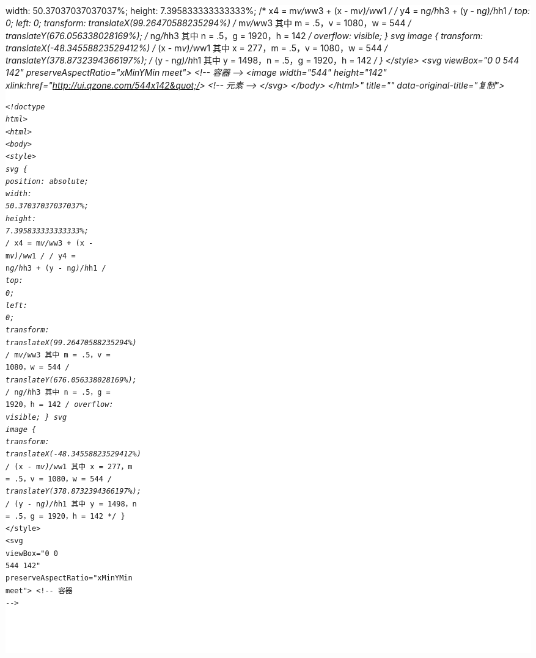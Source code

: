   width: 50.37037037037037%;
  height: 7.395833333333333%;
  /* x4 = m*v/w*w3 + (x - m*v)/w*w1 */
  /* y4 = n*g/h*h3 + (y - n*g)/h*h1 */
  top: 0;
  left: 0;
  transform:
    translateX(99.26470588235294%) /* m*v/w*w3 &#x5176;&#x4E2D; m = .5&#xFF0C;v = 1080&#xFF0C;w = 544 */
    translateY(676.056338028169%); /* n*g/h*h3 &#x5176;&#x4E2D; n = .5&#xFF0C;g = 1920&#xFF0C;h = 142 */
    overflow: visible;
}
svg image {
  transform:
    translateX(-48.34558823529412%) /* (x - m*v)/w*w1 &#x5176;&#x4E2D; x = 277&#xFF0C;m = .5&#xFF0C;v = 1080&#xFF0C;w = 544 */
    translateY(378.8732394366197%); /* (y - n*g)/h*h1 &#x5176;&#x4E2D; y = 1498&#xFF0C;n = .5&#xFF0C;g = 1920&#xFF0C;h = 142 */
}
&lt;/style&gt;
&lt;svg viewBox=&quot;0 0 544 142&quot; preserveAspectRatio=&quot;xMinYMin meet&quot;&gt; &lt;!-- &#x5BB9;&#x5668; --&gt;
  &lt;image width=&quot;544&quot; height=&quot;142&quot; xlink:href=&quot;http://ui.qzone.com/544x142&quot;/&gt; &lt;!-- &#x5143;&#x7D20; --&gt;
&lt;/svg&gt;
&lt;/body&gt;
&lt;/html&gt;" title="" data-original-title="&#x590D;&#x5236;"></span> <span type="button" class="saveToNote code-tool" data-toggle="tooltip" data-placement="top" title="" data-original-title="&#x653E;&#x8FDB;&#x7B14;&#x8BB0;"></span></div></div><pre class="xml hljs"><code class="html"><span class="hljs-meta">&lt;!doctype html&gt;</span>
<span class="hljs-tag">&lt;<span class="hljs-name">html</span>&gt;</span>
<span class="hljs-tag">&lt;<span class="hljs-name">body</span>&gt;</span>
<span class="hljs-tag">&lt;<span class="hljs-name">style</span>&gt;</span><span class="css">
<span class="hljs-selector-tag">svg</span> {
  <span class="hljs-attribute">position</span>: absolute;
  <span class="hljs-attribute">width</span>: <span class="hljs-number">50.37037037037037%</span>;
  <span class="hljs-attribute">height</span>: <span class="hljs-number">7.395833333333333%</span>;
  <span class="hljs-comment">/* x4 = m*v/w*w3 + (x - m*v)/w*w1 */</span>
  <span class="hljs-comment">/* y4 = n*g/h*h3 + (y - n*g)/h*h1 */</span>
  <span class="hljs-attribute">top</span>: <span class="hljs-number">0</span>;
  <span class="hljs-attribute">left</span>: <span class="hljs-number">0</span>;
  <span class="hljs-attribute">transform</span>:
    <span class="hljs-built_in">translateX</span>(99.26470588235294%) <span class="hljs-comment">/* m*v/w*w3 &#x5176;&#x4E2D; m = .5&#xFF0C;v = 1080&#xFF0C;w = 544 */</span>
    <span class="hljs-built_in">translateY</span>(676.056338028169%); <span class="hljs-comment">/* n*g/h*h3 &#x5176;&#x4E2D; n = .5&#xFF0C;g = 1920&#xFF0C;h = 142 */</span>
    <span class="hljs-attribute">overflow</span>: visible;
}
<span class="hljs-selector-tag">svg</span> <span class="hljs-selector-tag">image</span> {
  <span class="hljs-attribute">transform</span>:
    <span class="hljs-built_in">translateX</span>(-48.34558823529412%) <span class="hljs-comment">/* (x - m*v)/w*w1 &#x5176;&#x4E2D; x = 277&#xFF0C;m = .5&#xFF0C;v = 1080&#xFF0C;w = 544 */</span>
    <span class="hljs-built_in">translateY</span>(378.8732394366197%); <span class="hljs-comment">/* (y - n*g)/h*h1 &#x5176;&#x4E2D; y = 1498&#xFF0C;n = .5&#xFF0C;g = 1920&#xFF0C;h = 142 */</span>
}
</span><span class="hljs-tag">&lt;/<span class="hljs-name">style</span>&gt;</span>
<span class="hljs-tag">&lt;<span class="hljs-name">svg</span> <span class="hljs-attr">viewBox</span>=<span class="hljs-string">&quot;0 0 544 142&quot;</span> <span class="hljs-attr">preserveAspectRatio</span>=<span class="hljs-string">&quot;xMinYMin meet&quot;</span>&gt;</span> <span class="hljs-comment">&lt;!-- &#x5BB9;&#x5668; --&gt;</span>
